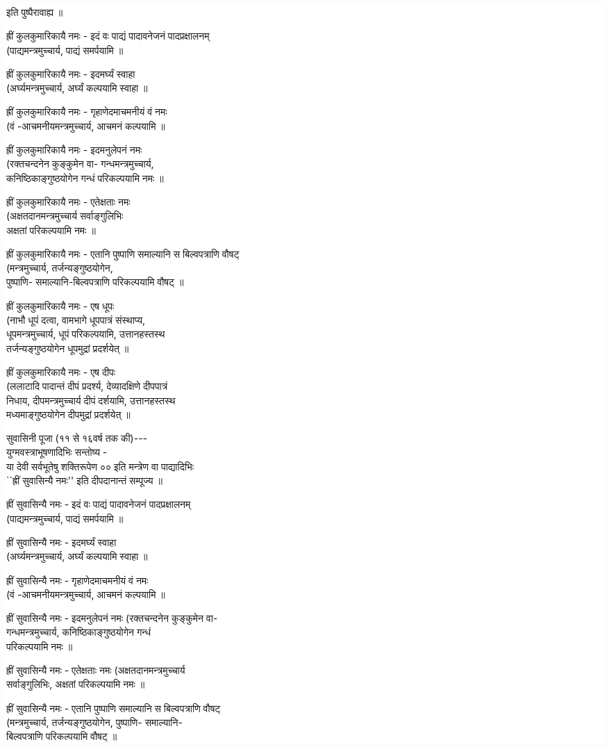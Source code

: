 इति पुष्पैरावाह्य  ॥  
  
ह्रीं कुलकुमारिकायै नमः - इदं वः पाद्यं पादावनेजनं पादप्रक्षालनम्  
            (पाद्यमन्त्रमुच्चार्य, पाद्यं समर्पयामि ॥  
  
ह्रीं कुलकुमारिकायै नमः - इदमर्घ्यं स्वाहा  
            (अर्घ्यमन्त्रमुच्चार्य, अर्घ्यं कल्पयामि स्वाहा ॥  
  
ह्रीं कुलकुमारिकायै नमः - गृहाणेदमाचमनीयं वं नमः  
            (वं -आचमनीयमन्त्रमुच्चार्य,  आचमनं कल्पयामि ॥  
  
ह्रीं कुलकुमारिकायै नमः - इदमनुलेपनं नमः  
            (रक्तचन्दनेन कुङ्कुमेन वा- गन्धमन्त्रमुच्चार्य,  
             कनिष्ठिकाङ्गुष्ठयोगेन गन्धं परिकल्पयामि नमः ॥  
  
ह्रीं कुलकुमारिकायै नमः - एतेक्षताः नमः  
            (अक्षतदानमन्त्रमुच्चार्य सर्वाङ्गुलिभिः  
             अक्षतां परिकल्पयामि नमः ॥  
  
ह्रीं कुलकुमारिकायै नमः - एतानि पुष्पाणि समाल्यानि स बिल्वपत्राणि वौषट्  
            (मन्त्रमुच्चार्य, तर्जन्यङ्गुष्ठयोगेन,  
             पुष्पाणि- समाल्यानि-बिल्वपत्राणि परिकल्पयामि वौषट् ॥  
  
ह्रीं कुलकुमारिकायै नमः - एष धूपः  
            (नाभौ धूपं दत्वा, वामभागे धूपपात्रं संस्थाप्य,  
             धूपमन्त्रमुच्चार्य, धूपं परिकल्पयामि, उत्तानहस्तस्थ  
             तर्जन्यङ्गुष्ठयोगेन धूपमुद्रां प्रदर्शयेत् ॥  
  
ह्रीं कुलकुमारिकायै नमः - एष दीपः  
            (ललाटादि पादान्तं दीपं प्रदर्श्य, देव्यादक्षिणे दीपपात्रं  
             निधाय, दीपमन्त्रमुच्चार्य दीपं दर्शयामि, उत्तानहस्तस्थ  
             मध्यमाङ्गुष्ठयोगेन दीपमुद्रां प्रदर्शयेत् ॥  
  
सुवासिनी पूजा (११ से १६वर्ष तक की)---  
युग्मवस्त्राभूषणादिभिः सन्तोष्य -  
 या देवी सर्वभूतेषु शक्तिरूपेण ०० इति मन्त्रेण वा पाद्यादिभिः  
                     ``ह्रीं सुवासिन्यै नमः'' इति दीपदानान्तं सम्पूज्य ॥  
  
ह्रीं सुवासिन्यै नमः - इदं वः पाद्यं पादावनेजनं पादप्रक्षालनम्  
          (पाद्यमन्त्रमुच्चार्य, पाद्यं समर्पयामि ॥  
  
ह्रीं सुवासिन्यै नमः - इदमर्घ्यं स्वाहा  
          (अर्घ्यमन्त्रमुच्चार्य, अर्घ्यं कल्पयामि स्वाहा ॥  
  
ह्रीं सुवासिन्यै नमः - गृहाणेदमाचमनीयं वं नमः  
          (वं -आचमनीयमन्त्रमुच्चार्य,  आचमनं कल्पयामि ॥  
  
ह्रीं सुवासिन्यै नमः - इदमनुलेपनं नमः (रक्तचन्दनेन कुङ्कुमेन वा-  
          गन्धमन्त्रमुच्चार्य,  कनिष्ठिकाङ्गुष्ठयोगेन गन्धं  
          परिकल्पयामि नमः ॥  
  
ह्रीं सुवासिन्यै नमः - एतेक्षताः नमः (अक्षतदानमन्त्रमुच्चार्य  
          सर्वाङ्गुलिभिः, अक्षतां परिकल्पयामि नमः ॥  
  
ह्रीं सुवासिन्यै नमः - एतानि पुष्पाणि समाल्यानि स बिल्वपत्राणि वौषट्  
          (मन्त्रमुच्चार्य, तर्जन्यङ्गुष्ठयोगेन,  पुष्पाणि- समाल्यानि-  
          बिल्वपत्राणि परिकल्पयामि वौषट् ॥  
  
